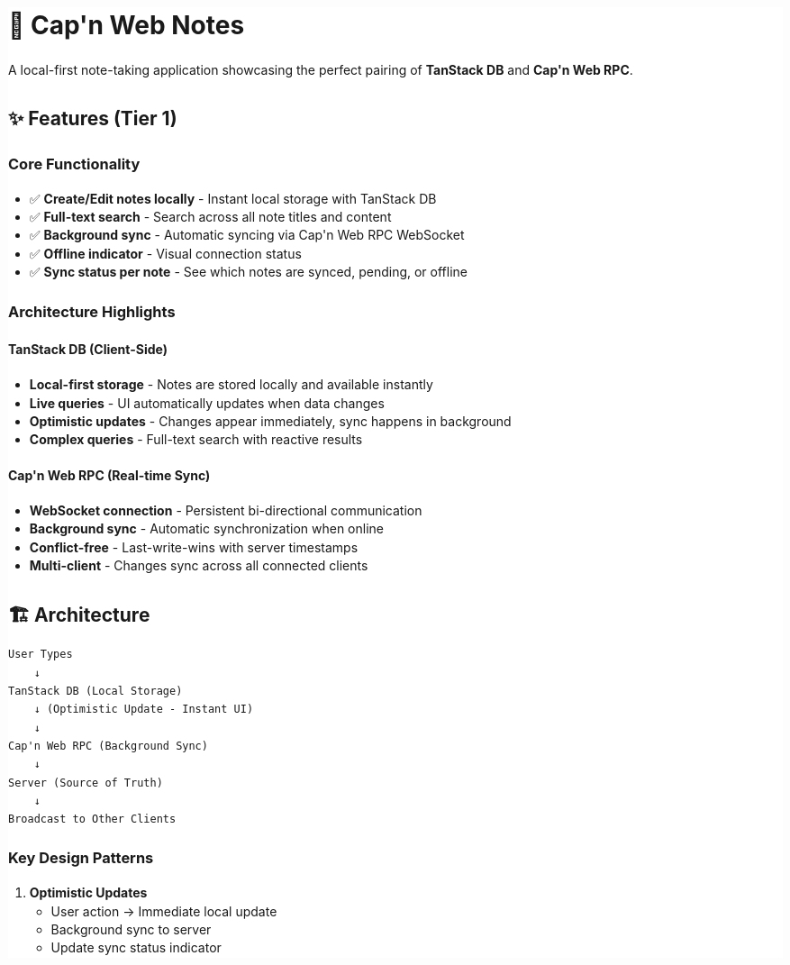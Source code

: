 # 📝 Cap'n Web Notes

A local-first note-taking application showcasing the perfect pairing of **TanStack DB** and **Cap'n Web RPC**.

## ✨ Features (Tier 1)

### Core Functionality

- ✅ **Create/Edit notes locally** - Instant local storage with TanStack DB
- ✅ **Full-text search** - Search across all note titles and content
- ✅ **Background sync** - Automatic syncing via Cap'n Web RPC WebSocket
- ✅ **Offline indicator** - Visual connection status
- ✅ **Sync status per note** - See which notes are synced, pending, or offline

### Architecture Highlights

#### TanStack DB (Client-Side)

- **Local-first storage** - Notes are stored locally and available instantly
- **Live queries** - UI automatically updates when data changes
- **Optimistic updates** - Changes appear immediately, sync happens in background
- **Complex queries** - Full-text search with reactive results

#### Cap'n Web RPC (Real-time Sync)

- **WebSocket connection** - Persistent bi-directional communication
- **Background sync** - Automatic synchronization when online
- **Conflict-free** - Last-write-wins with server timestamps
- **Multi-client** - Changes sync across all connected clients

## 🏗️ Architecture

```
User Types
    ↓
TanStack DB (Local Storage)
    ↓ (Optimistic Update - Instant UI)
    ↓
Cap'n Web RPC (Background Sync)
    ↓
Server (Source of Truth)
    ↓
Broadcast to Other Clients
```

### Key Design Patterns

1. **Optimistic Updates**
   - User action → Immediate local update
   - Background sync to server
   - Update sync status indicator
